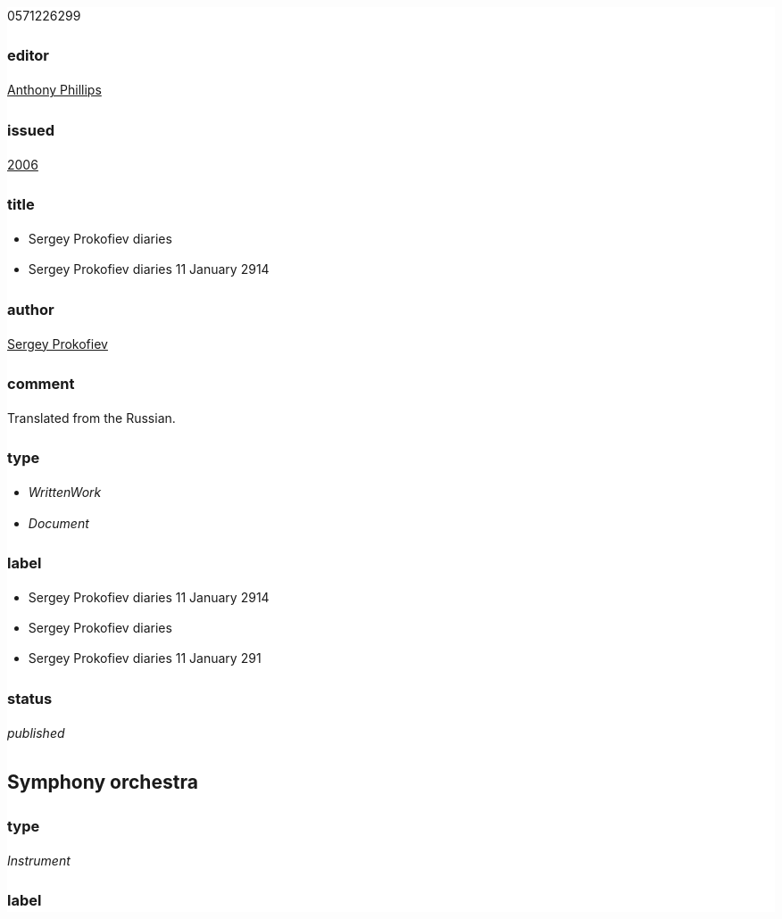 
0571226299

### editor


[Anthony Phillips](#Anthony-Phillips)

### issued


[2006](#2006)

### title

 - Sergey Prokofiev diaries

 - Sergey Prokofiev diaries 11 January 2914

### author


[Sergey Prokofiev](#Sergey-Prokofiev)

### comment


Translated from the Russian.

### type

 - *WrittenWork*

 - *Document*

### label

 - Sergey Prokofiev diaries 11 January 2914

 - Sergey Prokofiev diaries

 - Sergey Prokofiev diaries 11 January 291

### status


*published*

## Symphony orchestra

### type


*Instrument*

### label

